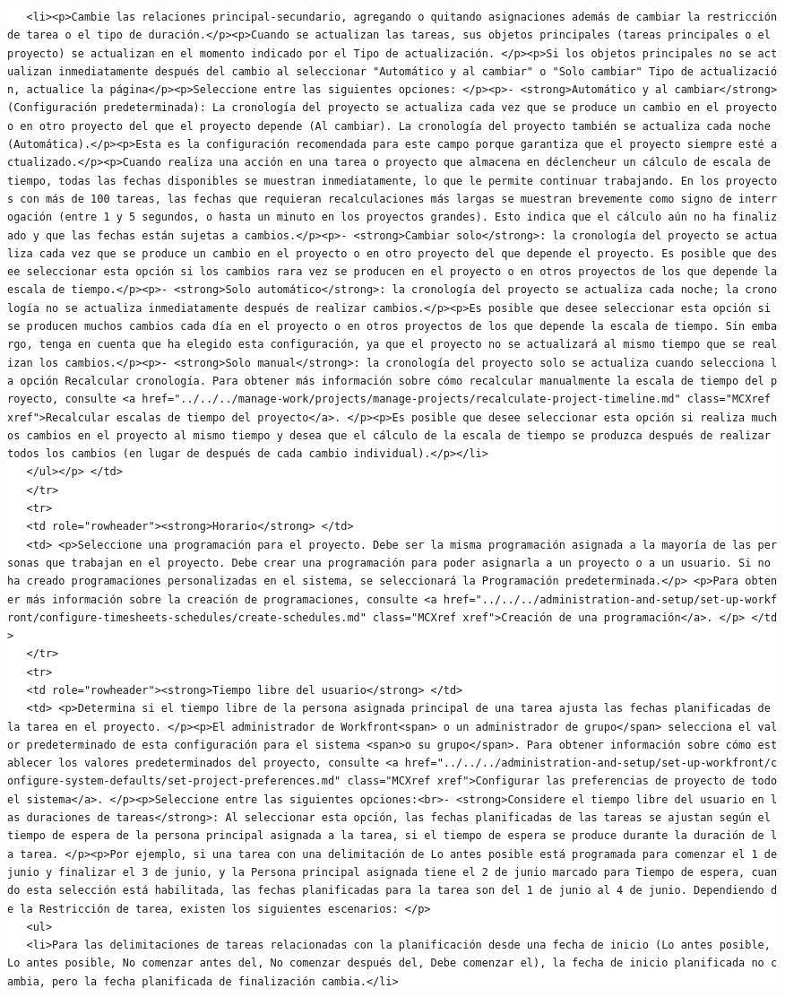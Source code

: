        <li><p>Cambie las relaciones principal-secundario, agregando o quitando asignaciones además de cambiar la restricción de tarea o el tipo de duración.</p><p>Cuando se actualizan las tareas, sus objetos principales (tareas principales o el proyecto) se actualizan en el momento indicado por el Tipo de actualización. </p><p>Si los objetos principales no se actualizan inmediatamente después del cambio al seleccionar "Automático y al cambiar" o "Solo cambiar" Tipo de actualización, actualice la página</p><p>Seleccione entre las siguientes opciones: </p><p>- <strong>Automático y al cambiar</strong> (Configuración predeterminada): La cronología del proyecto se actualiza cada vez que se produce un cambio en el proyecto o en otro proyecto del que el proyecto depende (Al cambiar). La cronología del proyecto también se actualiza cada noche (Automática).</p><p>Esta es la configuración recomendada para este campo porque garantiza que el proyecto siempre esté actualizado.</p><p>Cuando realiza una acción en una tarea o proyecto que almacena en déclencheur un cálculo de escala de tiempo, todas las fechas disponibles se muestran inmediatamente, lo que le permite continuar trabajando. En los proyectos con más de 100 tareas, las fechas que requieran recalculaciones más largas se muestran brevemente como signo de interrogación (entre 1 y 5 segundos, o hasta un minuto en los proyectos grandes). Esto indica que el cálculo aún no ha finalizado y que las fechas están sujetas a cambios.</p><p>- <strong>Cambiar solo</strong>: la cronología del proyecto se actualiza cada vez que se produce un cambio en el proyecto o en otro proyecto del que depende el proyecto. Es posible que desee seleccionar esta opción si los cambios rara vez se producen en el proyecto o en otros proyectos de los que depende la escala de tiempo.</p><p>- <strong>Solo automático</strong>: la cronología del proyecto se actualiza cada noche; la cronología no se actualiza inmediatamente después de realizar cambios.</p><p>Es posible que desee seleccionar esta opción si se producen muchos cambios cada día en el proyecto o en otros proyectos de los que depende la escala de tiempo. Sin embargo, tenga en cuenta que ha elegido esta configuración, ya que el proyecto no se actualizará al mismo tiempo que se realizan los cambios.</p><p>- <strong>Solo manual</strong>: la cronología del proyecto solo se actualiza cuando selecciona la opción Recalcular cronología. Para obtener más información sobre cómo recalcular manualmente la escala de tiempo del proyecto, consulte <a href="../../../manage-work/projects/manage-projects/recalculate-project-timeline.md" class="MCXref xref">Recalcular escalas de tiempo del proyecto</a>. </p><p>Es posible que desee seleccionar esta opción si realiza muchos cambios en el proyecto al mismo tiempo y desea que el cálculo de la escala de tiempo se produzca después de realizar todos los cambios (en lugar de después de cada cambio individual).</p></li> 
       </ul></p> </td> 
       </tr> 
       <tr> 
       <td role="rowheader"><strong>Horario</strong> </td> 
       <td> <p>Seleccione una programación para el proyecto. Debe ser la misma programación asignada a la mayoría de las personas que trabajan en el proyecto. Debe crear una programación para poder asignarla a un proyecto o a un usuario. Si no ha creado programaciones personalizadas en el sistema, se seleccionará la Programación predeterminada.</p> <p>Para obtener más información sobre la creación de programaciones, consulte <a href="../../../administration-and-setup/set-up-workfront/configure-timesheets-schedules/create-schedules.md" class="MCXref xref">Creación de una programación</a>. </p> </td> 
       </tr> 
       <tr> 
       <td role="rowheader"><strong>Tiempo libre del usuario</strong> </td> 
       <td> <p>Determina si el tiempo libre de la persona asignada principal de una tarea ajusta las fechas planificadas de la tarea en el proyecto. </p><p>El administrador de Workfront<span> o un administrador de grupo</span> selecciona el valor predeterminado de esta configuración para el sistema <span>o su grupo</span>. Para obtener información sobre cómo establecer los valores predeterminados del proyecto, consulte <a href="../../../administration-and-setup/set-up-workfront/configure-system-defaults/set-project-preferences.md" class="MCXref xref">Configurar las preferencias de proyecto de todo el sistema</a>. </p><p>Seleccione entre las siguientes opciones:<br>- <strong>Considere el tiempo libre del usuario en las duraciones de tareas</strong>: Al seleccionar esta opción, las fechas planificadas de las tareas se ajustan según el tiempo de espera de la persona principal asignada a la tarea, si el tiempo de espera se produce durante la duración de la tarea. </p><p>Por ejemplo, si una tarea con una delimitación de Lo antes posible está programada para comenzar el 1 de junio y finalizar el 3 de junio, y la Persona principal asignada tiene el 2 de junio marcado para Tiempo de espera, cuando esta selección está habilitada, las fechas planificadas para la tarea son del 1 de junio al 4 de junio. Dependiendo de la Restricción de tarea, existen los siguientes escenarios: </p> 
       <ul> 
       <li>Para las delimitaciones de tareas relacionadas con la planificación desde una fecha de inicio (Lo antes posible, Lo antes posible, No comenzar antes del, No comenzar después del, Debe comenzar el), la fecha de inicio planificada no cambia, pero la fecha planificada de finalización cambia.</li> 